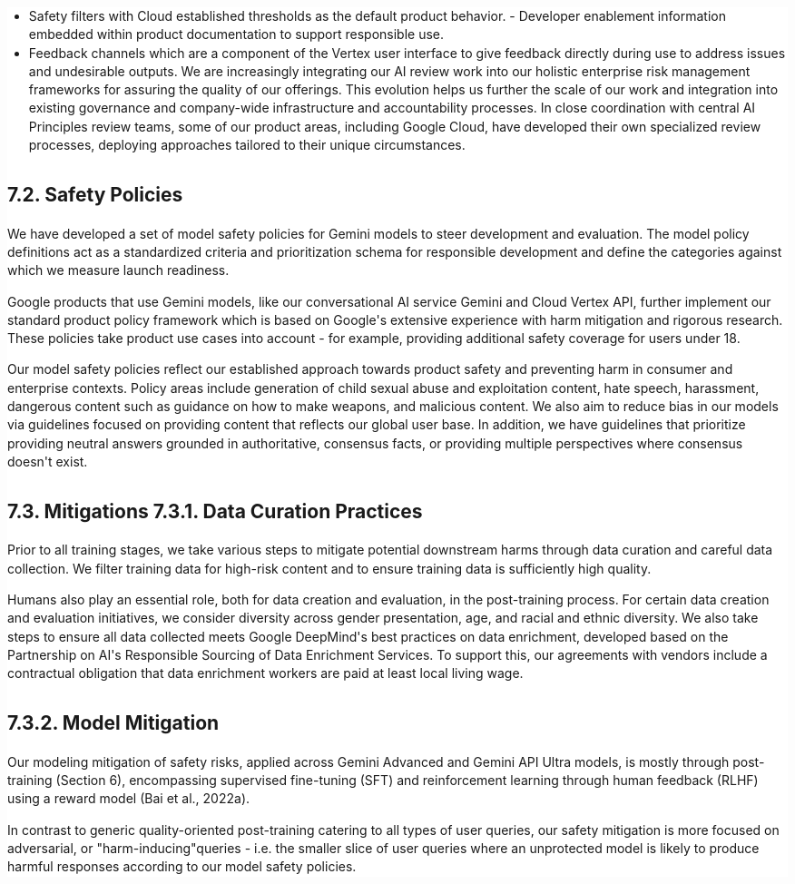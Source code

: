 - Safety filters with Cloud established thresholds as the default product behavior. - Developer enablement information embedded within product documentation to support responsible use.
- Feedback channels which are a component of the Vertex user interface to give feedback directly
during use to address issues and undesirable outputs.
We are increasingly integrating our AI review work into our holistic enterprise risk management frameworks for assuring the quality of our offerings. This evolution helps us further the scale of our work and integration into existing governance and company-wide infrastructure and accountability processes. In close coordination with central AI Principles review teams, some of our product areas, including Google Cloud, have developed their own specialized review processes, deploying approaches tailored to their unique circumstances.

## 7.2. Safety Policies

We have developed a set of model safety policies for Gemini models to steer development and evaluation. The model policy definitions act as a standardized criteria and prioritization schema for responsible development and define the categories against which we measure launch readiness.

Google products that use Gemini models, like our conversational AI service Gemini and Cloud Vertex API, further implement our standard product policy framework which is based on Google's extensive experience with harm mitigation and rigorous research. These policies take product use cases into account - for example, providing additional safety coverage for users under 18.

Our model safety policies reflect our established approach towards product safety and preventing harm in consumer and enterprise contexts. Policy areas include generation of child sexual abuse and exploitation content, hate speech, harassment, dangerous content such as guidance on how to make weapons, and malicious content. We also aim to reduce bias in our models via guidelines focused on providing content that reflects our global user base. In addition, we have guidelines that prioritize providing neutral answers grounded in authoritative, consensus facts, or providing multiple perspectives where consensus doesn't exist.

## 7.3. Mitigations 7.3.1. Data Curation Practices

Prior to all training stages, we take various steps to mitigate potential downstream harms through data curation and careful data collection. We filter training data for high-risk content and to ensure training data is sufficiently high quality.

Humans also play an essential role, both for data creation and evaluation, in the post-training process. For certain data creation and evaluation initiatives, we consider diversity across gender presentation, age, and racial and ethnic diversity. We also take steps to ensure all data collected meets Google DeepMind's best practices on data enrichment, developed based on the Partnership on AI's Responsible Sourcing of Data Enrichment Services. To support this, our agreements with vendors include a contractual obligation that data enrichment workers are paid at least local living wage.

## 7.3.2. Model Mitigation

Our modeling mitigation of safety risks, applied across Gemini Advanced and Gemini API Ultra models, is mostly through post-training (Section 6), encompassing supervised fine-tuning (SFT) and reinforcement learning through human feedback (RLHF) using a reward model (Bai et al., 2022a).

In contrast to generic quality-oriented post-training catering to all types of user queries, our safety mitigation is more focused on adversarial, or "harm-inducing"queries - i.e. the smaller slice of user queries where an unprotected model is likely to produce harmful responses according to our model safety policies.
